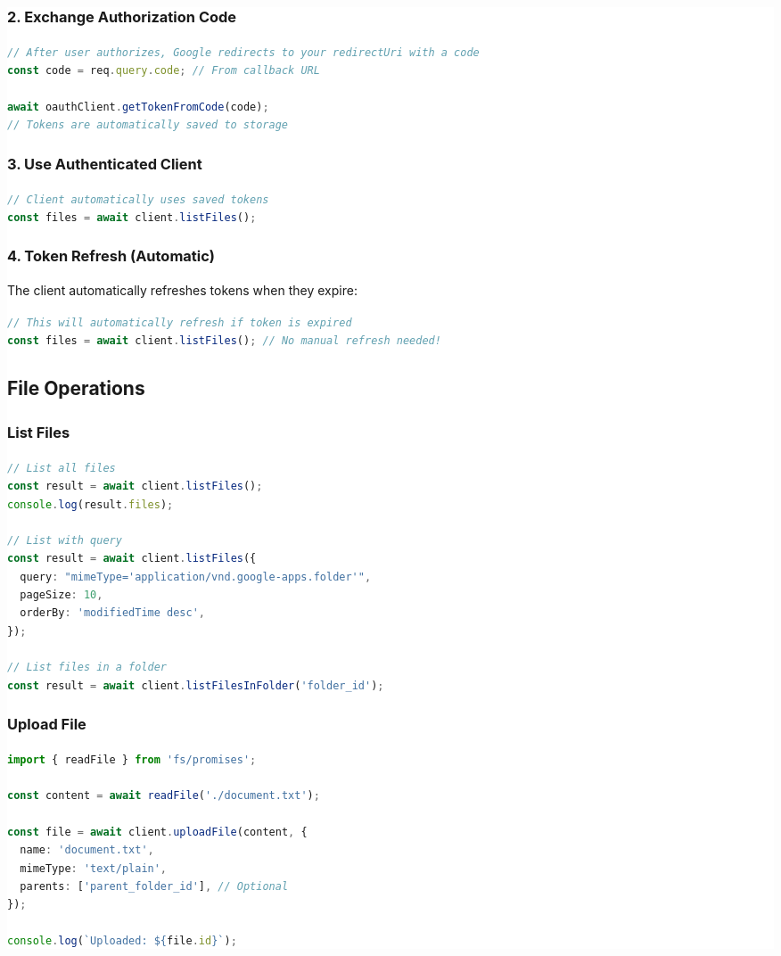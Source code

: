 ### 2. Exchange Authorization Code

```typescript
// After user authorizes, Google redirects to your redirectUri with a code
const code = req.query.code; // From callback URL

await oauthClient.getTokenFromCode(code);
// Tokens are automatically saved to storage
```

### 3. Use Authenticated Client

```typescript
// Client automatically uses saved tokens
const files = await client.listFiles();
```

### 4. Token Refresh (Automatic)

The client automatically refreshes tokens when they expire:

```typescript
// This will automatically refresh if token is expired
const files = await client.listFiles(); // No manual refresh needed!
```

## File Operations

### List Files

```typescript
// List all files
const result = await client.listFiles();
console.log(result.files);

// List with query
const result = await client.listFiles({
  query: "mimeType='application/vnd.google-apps.folder'",
  pageSize: 10,
  orderBy: 'modifiedTime desc',
});

// List files in a folder
const result = await client.listFilesInFolder('folder_id');
```

### Upload File

```typescript
import { readFile } from 'fs/promises';

const content = await readFile('./document.txt');

const file = await client.uploadFile(content, {
  name: 'document.txt',
  mimeType: 'text/plain',
  parents: ['parent_folder_id'], // Optional
});

console.log(`Uploaded: ${file.id}`);
```

